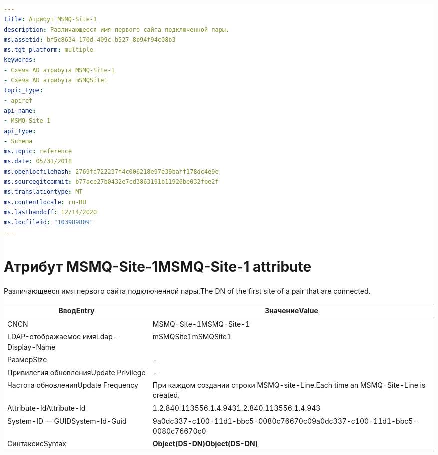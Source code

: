 ```yaml
---
title: Атрибут MSMQ-Site-1
description: Различающееся имя первого сайта подключенной пары.
ms.assetid: bf5c8634-170d-409c-b527-8b94f94c08b3
ms.tgt_platform: multiple
keywords:
- Схема AD атрибута MSMQ-Site-1
- Схема AD атрибута mSMQSite1
topic_type:
- apiref
api_name:
- MSMQ-Site-1
api_type:
- Schema
ms.topic: reference
ms.date: 05/31/2018
ms.openlocfilehash: 2769fa722237f4c006218e97e39baff178dc4e9e
ms.sourcegitcommit: b77ace27b0432e7cd3863191b11926be032fbe2f
ms.translationtype: MT
ms.contentlocale: ru-RU
ms.lasthandoff: 12/14/2020
ms.locfileid: "103989809"
---
```

# <a name="msmq-site-1-attribute"></a><span data-ttu-id="5e1db-105">Атрибут MSMQ-Site-1</span><span class="sxs-lookup"><span data-stu-id="5e1db-105">MSMQ-Site-1 attribute</span></span>

<span data-ttu-id="5e1db-106">Различающееся имя первого сайта подключенной пары.</span><span class="sxs-lookup"><span data-stu-id="5e1db-106">The DN of the first site of a pair that are connected.</span></span>



| <span data-ttu-id="5e1db-107">Ввод</span><span class="sxs-lookup"><span data-stu-id="5e1db-107">Entry</span></span> | <span data-ttu-id="5e1db-108">Значение</span><span class="sxs-lookup"><span data-stu-id="5e1db-108">Value</span></span> |
|-------------------|-----------------------------------------|
| <span data-ttu-id="5e1db-109">CN</span><span class="sxs-lookup"><span data-stu-id="5e1db-109">CN</span></span>                | <span data-ttu-id="5e1db-110">MSMQ-Site-1</span><span class="sxs-lookup"><span data-stu-id="5e1db-110">MSMQ-Site-1</span></span>                             |
| <span data-ttu-id="5e1db-111">LDAP-отображаемое имя</span><span class="sxs-lookup"><span data-stu-id="5e1db-111">Ldap-Display-Name</span></span> | <span data-ttu-id="5e1db-112">mSMQSite1</span><span class="sxs-lookup"><span data-stu-id="5e1db-112">mSMQSite1</span></span>                               |
| <span data-ttu-id="5e1db-113">Размер</span><span class="sxs-lookup"><span data-stu-id="5e1db-113">Size</span></span>              | \-                                      |
| <span data-ttu-id="5e1db-114">Привилегия обновления</span><span class="sxs-lookup"><span data-stu-id="5e1db-114">Update Privilege</span></span>  | \-                                      |
| <span data-ttu-id="5e1db-115">Частота обновления</span><span class="sxs-lookup"><span data-stu-id="5e1db-115">Update Frequency</span></span>  | <span data-ttu-id="5e1db-116">При каждом создании строки MSMQ-site-Line.</span><span class="sxs-lookup"><span data-stu-id="5e1db-116">Each time an MSMQ-Site-Line is created.</span></span> |
| <span data-ttu-id="5e1db-117">Attribute-Id</span><span class="sxs-lookup"><span data-stu-id="5e1db-117">Attribute-Id</span></span>      | <span data-ttu-id="5e1db-118">1.2.840.113556.1.4.943</span><span class="sxs-lookup"><span data-stu-id="5e1db-118">1.2.840.113556.1.4.943</span></span>                  |
| <span data-ttu-id="5e1db-119">System-ID — GUID</span><span class="sxs-lookup"><span data-stu-id="5e1db-119">System-Id-Guid</span></span>    | <span data-ttu-id="5e1db-120">9a0dc337-c100-11d1-bbc5-0080c76670c0</span><span class="sxs-lookup"><span data-stu-id="5e1db-120">9a0dc337-c100-11d1-bbc5-0080c76670c0</span></span>    |
| <span data-ttu-id="5e1db-121">Синтаксис</span><span class="sxs-lookup"><span data-stu-id="5e1db-121">Syntax</span></span>            | [<span data-ttu-id="5e1db-122">**Object(DS-DN)**</span><span class="sxs-lookup"><span data-stu-id="5e1db-122">**Object(DS-DN)**</span></span>](s-object-ds-dn.md) |
